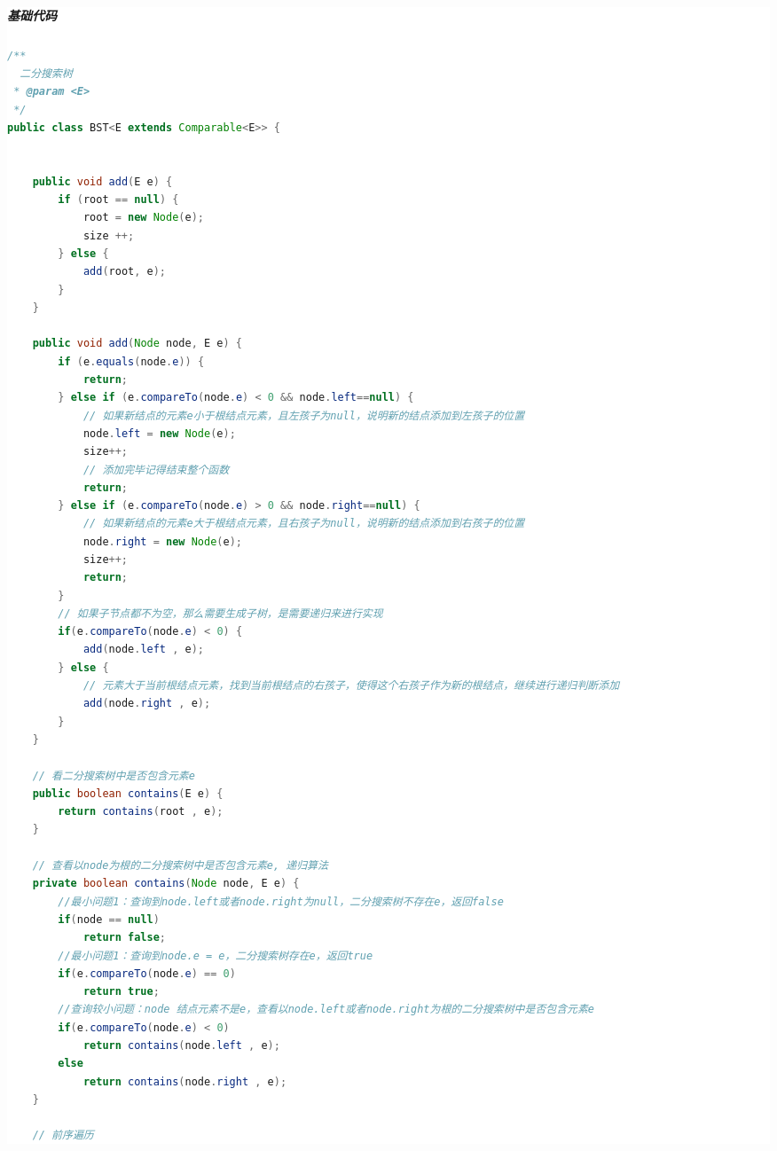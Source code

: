##### 基础代码

````java
/**
  二分搜索树
 * @param <E>
 */
public class BST<E extends Comparable<E>> {


    public void add(E e) {
        if (root == null) {
            root = new Node(e);
            size ++;
        } else {
            add(root, e);
        }
    }

    public void add(Node node, E e) {
        if (e.equals(node.e)) {
            return;
        } else if (e.compareTo(node.e) < 0 && node.left==null) {
            // 如果新结点的元素e小于根结点元素，且左孩子为null，说明新的结点添加到左孩子的位置
            node.left = new Node(e);
            size++;
            // 添加完毕记得结束整个函数
            return;
        } else if (e.compareTo(node.e) > 0 && node.right==null) {
            // 如果新结点的元素e大于根结点元素，且右孩子为null，说明新的结点添加到右孩子的位置
            node.right = new Node(e);
            size++;
            return;
        }
        // 如果子节点都不为空，那么需要生成子树，是需要递归来进行实现
        if(e.compareTo(node.e) < 0) {
            add(node.left , e);
        } else {
            // 元素大于当前根结点元素，找到当前根结点的右孩子，使得这个右孩子作为新的根结点，继续进行递归判断添加
            add(node.right , e);
        }
    }

    // 看二分搜索树中是否包含元素e
    public boolean contains(E e) {
        return contains(root , e);
    }

    // 查看以node为根的二分搜索树中是否包含元素e, 递归算法
    private boolean contains(Node node, E e) {
        //最小问题1：查询到node.left或者node.right为null，二分搜索树不存在e，返回false
        if(node == null)
            return false;
        //最小问题1：查询到node.e = e，二分搜索树存在e，返回true
        if(e.compareTo(node.e) == 0)
            return true;
        //查询较小问题：node 结点元素不是e，查看以node.left或者node.right为根的二分搜索树中是否包含元素e
        if(e.compareTo(node.e) < 0)
            return contains(node.left , e);
        else
            return contains(node.right , e);
    }

    // 前序遍历
````